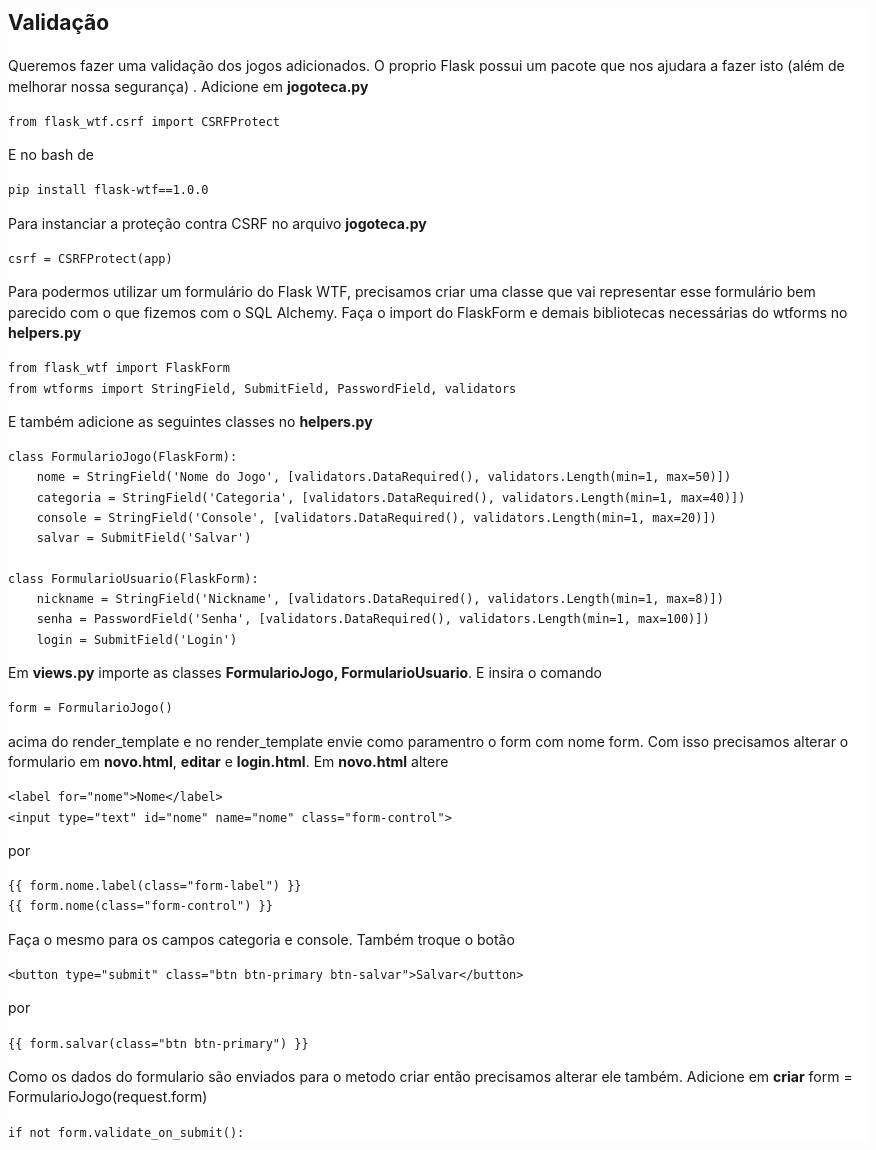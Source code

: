## Validação 
Queremos fazer uma validação dos jogos adicionados. O proprio Flask possui um pacote que nos ajudara a fazer isto (além de melhorar nossa segurança) .
Adicione em **jogoteca.py**
```
from flask_wtf.csrf import CSRFProtect
```
E no bash de 
```
pip install flask-wtf==1.0.0
```
Para instanciar a proteção contra CSRF no arquivo **jogoteca.py**
```
csrf = CSRFProtect(app)
```
Para podermos utilizar um formulário do Flask WTF, precisamos criar uma classe que vai representar esse formulário bem parecido com o que fizemos com o SQL Alchemy.
Faça o import do FlaskForm e demais bibliotecas necessárias do wtforms no **helpers.py**
```
from flask_wtf import FlaskForm
from wtforms import StringField, SubmitField, PasswordField, validators
```
E também adicione as seguintes classes no **helpers.py**
```
class FormularioJogo(FlaskForm):
    nome = StringField('Nome do Jogo', [validators.DataRequired(), validators.Length(min=1, max=50)])
    categoria = StringField('Categoria', [validators.DataRequired(), validators.Length(min=1, max=40)])
    console = StringField('Console', [validators.DataRequired(), validators.Length(min=1, max=20)])
    salvar = SubmitField('Salvar')

class FormularioUsuario(FlaskForm):
    nickname = StringField('Nickname', [validators.DataRequired(), validators.Length(min=1, max=8)])
    senha = PasswordField('Senha', [validators.DataRequired(), validators.Length(min=1, max=100)])
    login = SubmitField('Login')
```
Em **views.py** importe as classes **FormularioJogo, FormularioUsuario**. E insira o comando
```
form = FormularioJogo()
```
acima do render_template e no render_template envie como paramentro o form com nome form.
Com isso precisamos alterar o formulario em **novo.html**, **editar** e **login.html**. Em **novo.html** altere
```
<label for="nome">Nome</label>
<input type="text" id="nome" name="nome" class="form-control">
```
por
```
{{ form.nome.label(class="form-label") }}
{{ form.nome(class="form-control") }}
```
Faça o mesmo para os campos categoria e console. Também troque o botão 
```
<button type="submit" class="btn btn-primary btn-salvar">Salvar</button>
```
por
```
{{ form.salvar(class="btn btn-primary") }}
```
Como os dados do formulario são enviados para o metodo criar então precisamos alterar ele também. Adicione em **criar**
form = FormularioJogo(request.form)
```
if not form.validate_on_submit():
```
